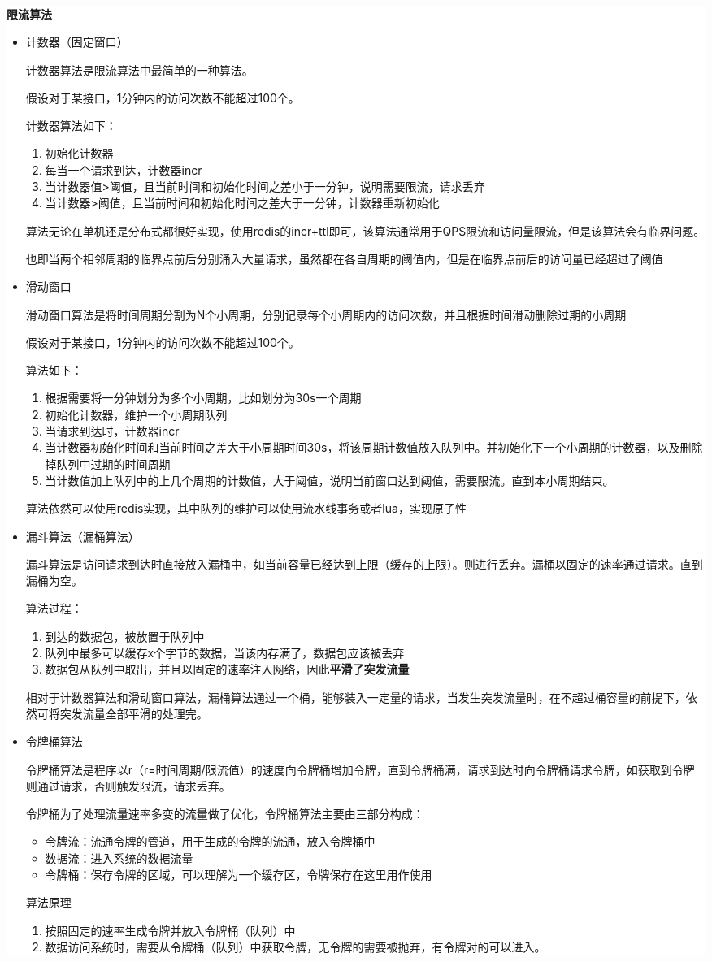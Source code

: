 **限流算法**

- 计数器（固定窗口）

    计数器算法是限流算法中最简单的一种算法。

    假设对于某接口，1分钟内的访问次数不能超过100个。

    计数器算法如下：

    1. 初始化计数器
    2. 每当一个请求到达，计数器incr
    3. 当计数器值>阈值，且当前时间和初始化时间之差小于一分钟，说明需要限流，请求丢弃
    4. 当计数器>阈值，且当前时间和初始化时间之差大于一分钟，计数器重新初始化

    算法无论在单机还是分布式都很好实现，使用redis的incr+ttl即可，该算法通常用于QPS限流和访问量限流，但是该算法会有临界问题。

    也即当两个相邻周期的临界点前后分别涌入大量请求，虽然都在各自周期的阈值内，但是在临界点前后的访问量已经超过了阈值

- 滑动窗口

    滑动窗口算法是将时间周期分割为N个小周期，分别记录每个小周期内的访问次数，并且根据时间滑动删除过期的小周期

    假设对于某接口，1分钟内的访问次数不能超过100个。

    算法如下：

    1. 根据需要将一分钟划分为多个小周期，比如划分为30s一个周期
    2. 初始化计数器，维护一个小周期队列
    3. 当请求到达时，计数器incr
    4. 当计数器初始化时间和当前时间之差大于小周期时间30s，将该周期计数值放入队列中。并初始化下一个小周期的计数器，以及删除掉队列中过期的时间周期
    5. 当计数值加上队列中的上几个周期的计数值，大于阈值，说明当前窗口达到阈值，需要限流。直到本小周期结束。

    算法依然可以使用redis实现，其中队列的维护可以使用流水线事务或者lua，实现原子性

- 漏斗算法（漏桶算法）

    漏斗算法是访问请求到达时直接放入漏桶中，如当前容量已经达到上限（缓存的上限）。则进行丢弃。漏桶以固定的速率通过请求。直到漏桶为空。

    算法过程：

    1. 到达的数据包，被放置于队列中
    2. 队列中最多可以缓存x个字节的数据，当该内存满了，数据包应该被丢弃
    3. 数据包从队列中取出，并且以固定的速率注入网络，因此**平滑了突发流量**

    相对于计数器算法和滑动窗口算法，漏桶算法通过一个桶，能够装入一定量的请求，当发生突发流量时，在不超过桶容量的前提下，依然可将突发流量全部平滑的处理完。

- 令牌桶算法

    令牌桶算法是程序以r（r=时间周期/限流值）的速度向令牌桶增加令牌，直到令牌桶满，请求到达时向令牌桶请求令牌，如获取到令牌则通过请求，否则触发限流，请求丢弃。

    令牌桶为了处理流量速率多变的流量做了优化，令牌桶算法主要由三部分构成：

    - 令牌流：流通令牌的管道，用于生成的令牌的流通，放入令牌桶中
    - 数据流：进入系统的数据流量
    - 令牌桶：保存令牌的区域，可以理解为一个缓存区，令牌保存在这里用作使用

    算法原理

    1. 按照固定的速率生成令牌并放入令牌桶（队列）中
    2. 数据访问系统时，需要从令牌桶（队列）中获取令牌，无令牌的需要被抛弃，有令牌对的可以进入。
